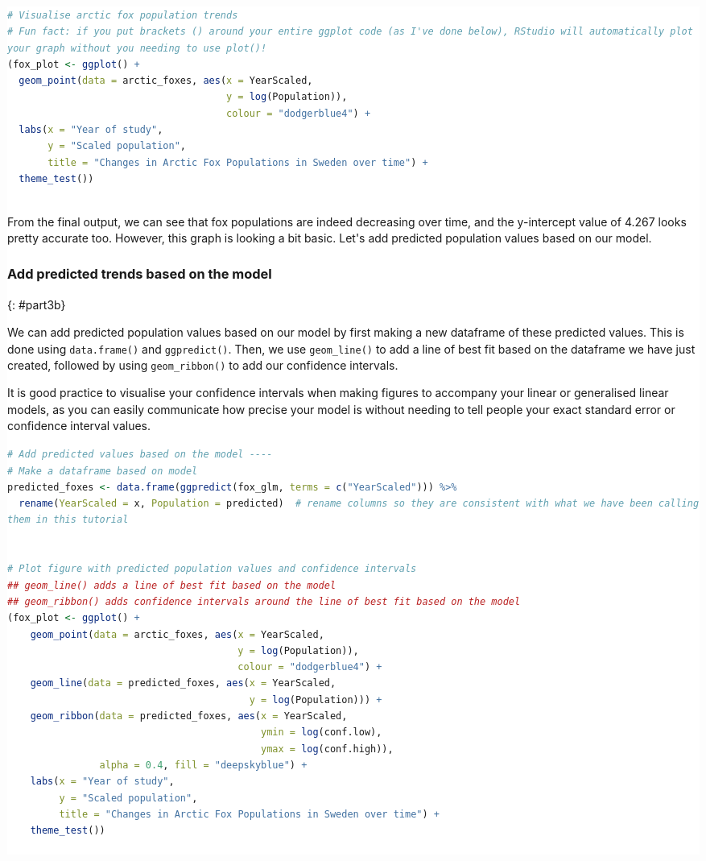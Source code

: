 ```r
# Visualise arctic fox population trends
# Fun fact: if you put brackets () around your entire ggplot code (as I've done below), RStudio will automatically plot your graph without you needing to use plot()!
(fox_plot <- ggplot() +
  geom_point(data = arctic_foxes, aes(x = YearScaled,
                                      y = log(Population)),
                                      colour = "dodgerblue4") +
  labs(x = "Year of study",
       y = "Scaled population",
       title = "Changes in Arctic Fox Populations in Sweden over time") +
  theme_test())
  
```

From the final output, we can see that fox populations are indeed decreasing over time, and the y-intercept value of 4.267 looks pretty accurate too.
However, this graph is looking a bit basic. Let's add predicted population values based on our model.

### Add predicted trends based on the model
{: #part3b}

We can add predicted population values based on our model by first making a new dataframe of these predicted values. This is done using `data.frame()` and `ggpredict()`.
Then, we use `geom_line()` to add a line of best fit based on the dataframe we have just created, followed by using `geom_ribbon()` to add our confidence intervals.

It is good practice to visualise your confidence intervals when making figures to accompany your linear or generalised linear models, as you can easily communicate how precise your model is
without needing to tell people your exact standard error or confidence interval values.

```r
# Add predicted values based on the model ----
# Make a dataframe based on model
predicted_foxes <- data.frame(ggpredict(fox_glm, terms = c("YearScaled"))) %>%
  rename(YearScaled = x, Population = predicted)  # rename columns so they are consistent with what we have been calling them in this tutorial


# Plot figure with predicted population values and confidence intervals
## geom_line() adds a line of best fit based on the model
## geom_ribbon() adds confidence intervals around the line of best fit based on the model
(fox_plot <- ggplot() +
    geom_point(data = arctic_foxes, aes(x = YearScaled,
                                        y = log(Population)),
                                        colour = "dodgerblue4") +
    geom_line(data = predicted_foxes, aes(x = YearScaled,
                                          y = log(Population))) +
    geom_ribbon(data = predicted_foxes, aes(x = YearScaled,
                                            ymin = log(conf.low),
                                            ymax = log(conf.high)),
                alpha = 0.4, fill = "deepskyblue") +
    labs(x = "Year of study",
         y = "Scaled population",
         title = "Changes in Arctic Fox Populations in Sweden over time") +
    theme_test())
    
```

